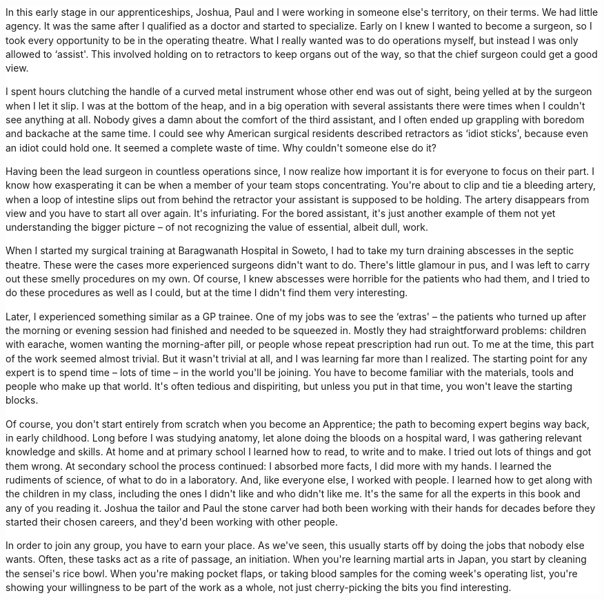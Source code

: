 In this early stage in our apprenticeships, Joshua, Paul and I were working in someone else's territory, on their terms. We had little agency. It was the same after I qualified as a doctor and started to specialize. Early on I knew I wanted to become a surgeon, so I took every opportunity to be in the operating theatre. What I really wanted was to do operations myself, but instead I was only allowed to ‘assist'. This involved holding on to retractors to keep organs out of the way, so that the chief surgeon could get a good view.

I spent hours clutching the handle of a curved metal instrument whose other end was out of sight, being yelled at by the surgeon when I let it slip. I was at the bottom of the heap, and in a big operation with several assistants there were times when I couldn't see anything at all. Nobody gives a damn about the comfort of the third assistant, and I often ended up grappling with boredom and backache at the same time. I could see why American surgical residents described retractors as ‘idiot sticks', because even an idiot could hold one. It seemed a complete waste of time. Why couldn't someone else do it?

Having been the lead surgeon in countless operations since, I now realize how important it is for everyone to focus on their part. I know how exasperating it can be when a member of your team stops concentrating. You're about to clip and tie a bleeding artery, when a loop of intestine slips out from behind the retractor your assistant is supposed to be holding. The artery disappears from view and you have to start all over again. It's infuriating. For the bored assistant, it's just another example of them not yet understanding the bigger picture – of not recognizing the value of essential, albeit dull, work.

When I started my surgical training at Baragwanath Hospital in Soweto, I had to take my turn draining abscesses in the septic theatre. These were the cases more experienced surgeons didn't want to do. There's little glamour in pus, and I was left to carry out these smelly procedures on my own. Of course, I knew abscesses were horrible for the patients who had them, and I tried to do these procedures as well as I could, but at the time I didn't find them very interesting.

Later, I experienced something similar as a GP trainee. One of my jobs was to see the ‘extras' – the patients who turned up after the morning or evening session had finished and needed to be squeezed in. Mostly they had straightforward problems: children with earache, women wanting the morning-after pill, or people whose repeat prescription had run out. To me at the time, this part of the work seemed almost trivial. But it wasn't trivial at all, and I was learning far more than I realized. The starting point for any expert is to spend time – lots of time – in the world you'll be joining. You have to become familiar with the materials, tools and people who make up that world. It's often tedious and dispiriting, but unless you put in that time, you won't leave the starting blocks.

Of course, you don't start entirely from scratch when you become an Apprentice; the path to becoming expert begins way back, in early childhood. Long before I was studying anatomy, let alone doing the bloods on a hospital ward, I was gathering relevant knowledge and skills. At home and at primary school I learned how to read, to write and to make. I tried out lots of things and got them wrong. At secondary school the process continued: I absorbed more facts, I did more with my hands. I learned the rudiments of science, of what to do in a laboratory. And, like everyone else, I worked with people. I learned how to get along with the children in my class, including the ones I didn't like and who didn't like me. It's the same for all the experts in this book and any of you reading it. Joshua the tailor and Paul the stone carver had both been working with their hands for decades before they started their chosen careers, and they'd been working with other people.

In order to join any group, you have to earn your place. As we've seen, this usually starts off by doing the jobs that nobody else wants. Often, these tasks act as a rite of passage, an initiation. When you're learning martial arts in Japan, you start by cleaning the sensei's rice bowl. When you're making pocket flaps, or taking blood samples for the coming week's operating list, you're showing your willingness to be part of the work as a whole, not just cherry-picking the bits you find interesting.
